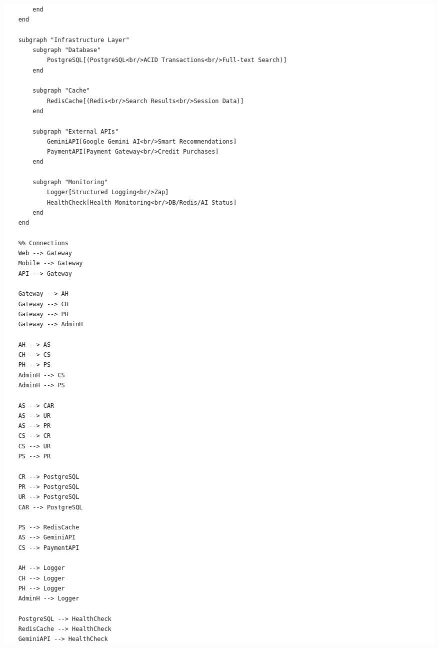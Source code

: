 ```mermaid
        end
    end
    
    subgraph "Infrastructure Layer"
        subgraph "Database"
            PostgreSQL[(PostgreSQL<br/>ACID Transactions<br/>Full-text Search)]
        end
        
        subgraph "Cache"
            RedisCache[(Redis<br/>Search Results<br/>Session Data)]
        end
        
        subgraph "External APIs"
            GeminiAPI[Google Gemini AI<br/>Smart Recommendations]
            PaymentAPI[Payment Gateway<br/>Credit Purchases]
        end
        
        subgraph "Monitoring"
            Logger[Structured Logging<br/>Zap]
            HealthCheck[Health Monitoring<br/>DB/Redis/AI Status]
        end
    end
    
    %% Connections
    Web --> Gateway
    Mobile --> Gateway
    API --> Gateway
    
    Gateway --> AH
    Gateway --> CH
    Gateway --> PH
    Gateway --> AdminH
    
    AH --> AS
    CH --> CS
    PH --> PS
    AdminH --> CS
    AdminH --> PS
    
    AS --> CAR
    AS --> UR
    AS --> PR
    CS --> CR
    CS --> UR
    PS --> PR
    
    CR --> PostgreSQL
    PR --> PostgreSQL
    UR --> PostgreSQL
    CAR --> PostgreSQL
    
    PS --> RedisCache
    AS --> GeminiAPI
    CS --> PaymentAPI
    
    AH --> Logger
    CH --> Logger
    PH --> Logger
    AdminH --> Logger
    
    PostgreSQL --> HealthCheck
    RedisCache --> HealthCheck
    GeminiAPI --> HealthCheck
```